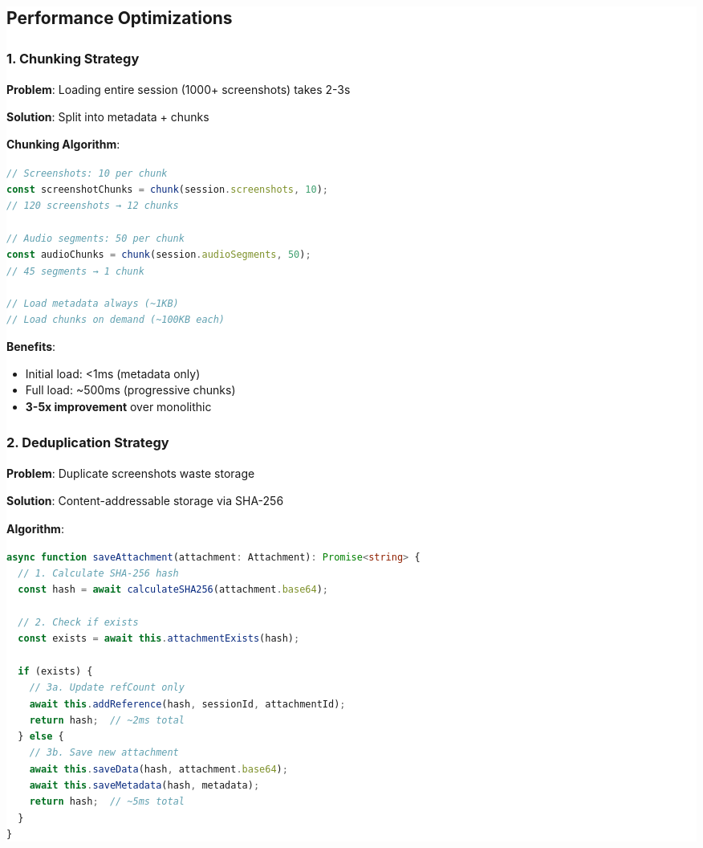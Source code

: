 
## Performance Optimizations

### 1. Chunking Strategy

**Problem**: Loading entire session (1000+ screenshots) takes 2-3s

**Solution**: Split into metadata + chunks

**Chunking Algorithm**:
```typescript
// Screenshots: 10 per chunk
const screenshotChunks = chunk(session.screenshots, 10);
// 120 screenshots → 12 chunks

// Audio segments: 50 per chunk
const audioChunks = chunk(session.audioSegments, 50);
// 45 segments → 1 chunk

// Load metadata always (~1KB)
// Load chunks on demand (~100KB each)
```

**Benefits**:
- Initial load: <1ms (metadata only)
- Full load: ~500ms (progressive chunks)
- **3-5x improvement** over monolithic

### 2. Deduplication Strategy

**Problem**: Duplicate screenshots waste storage

**Solution**: Content-addressable storage via SHA-256

**Algorithm**:
```typescript
async function saveAttachment(attachment: Attachment): Promise<string> {
  // 1. Calculate SHA-256 hash
  const hash = await calculateSHA256(attachment.base64);

  // 2. Check if exists
  const exists = await this.attachmentExists(hash);

  if (exists) {
    // 3a. Update refCount only
    await this.addReference(hash, sessionId, attachmentId);
    return hash;  // ~2ms total
  } else {
    // 3b. Save new attachment
    await this.saveData(hash, attachment.base64);
    await this.saveMetadata(hash, metadata);
    return hash;  // ~5ms total
  }
}
```
